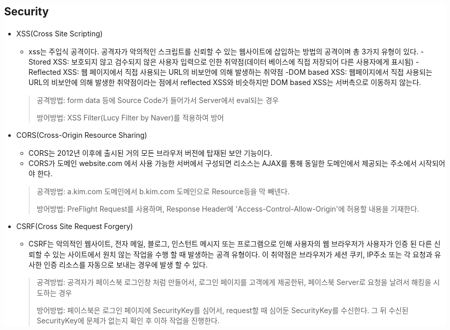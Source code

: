 ## Security
- XSS(Cross Site Scripting)
  - xss는 주입식 공격이다. 공격자가 악의적인 스크립트를 신뢰할 수 있는 웹사이트에 삽입하는 방법의 공격이며 총 3가지 유형이 있다.
    -Stored XSS: 보호되지 않고 검수되지 않은 사용자 입력으로 인한 취약점(데이터 베이스에 직접 저장되어 다른 사용자에게 표시됨)
    -Reflected XSS: 웹 페이지에서 직접 사용되는 URL의 비보안에 의해 발생하는 취약점
    -DOM based XSS: 웹페이지에서 직접 사용되는 URL의 비보안에 의해 발생한 취약점이라는 점에서 reflected XSS와 비슷하지만 DOM based XSS는 서버측으로 이동하지 않는다.
  > 공격방법: form data 등에 Source Code가 들어가서 Server에서 eval되는 경우
  > 
  > 방어방법: XSS Filter(Lucy Filter by Naver)를 적용하여 방어

- CORS(Cross-Origin Resource Sharing)
  - CORS는 2012년 이후에 출시된 거의 모든 브라우저 버전에 탑재된 보안 기능이다.
  - CORS가 도메인 website.com 에서 사용 가능한 서버에서 구성되면 리소스는 AJAX를 통해 동일한 도메인에서 제공되는 주소에서 시작되어야 한다.
  > 공격방법: a.kim.com 도메인에서 b.kim.com 도메인으로 Resource등을 막 빼넨다.
  > 
  > 방어방법: PreFlight Request를 사용하며, Response Header에 'Access-Control-Allow-Origin'에 허용할 내용을 기재한다.

- CSRF(Cross Site Request Forgery)
  - CSRF는 악의적인 웹사이트, 전자 메일, 블로그, 인스턴트 메시지 또는 프로그램으로 인해 사용자의 웹 브라우저가 사용자가 인증 된 다른 신뢰할 수 있는 사이트에서 원치 않는 작업을 수행 할 때 발생하는 공격 유형이다.
    이 취약점은 브라우저가 세션 쿠키, IP주소 또는 각 요청과 유사한 인증 리소스를 자동으로 보내는 경우에 발생 할 수 있다.
  > 공격방법: 공격자가 페이스북 로그인창 처럼 만들어서, 로그인 페이지를 고객에게 제공한뒤, 페이스북 Server로 요청을 날려서 해킹을 시도하는 경우
  > 
  > 방어방법: 페이스북은 로그인 페이지에 SecurityKey를 심어서, request할 때 심어둔 SecurityKey를 수신한다. 그 뒤 수신된 SecurityKey에 문제가 없는지 확인 후 이하 작업을 진행한다.